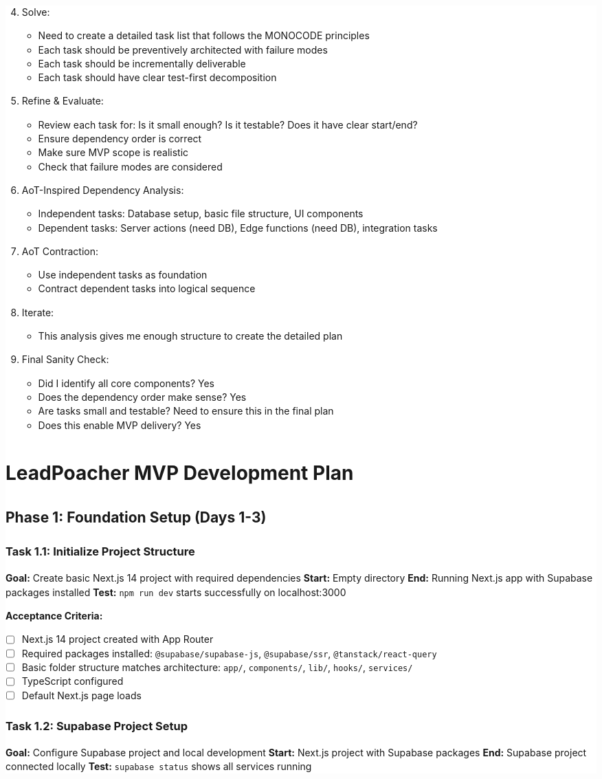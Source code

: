 4. Solve:
   - Need to create a detailed task list that follows the MONOCODE principles
   - Each task should be preventively architected with failure modes
   - Each task should be incrementally deliverable
   - Each task should have clear test-first decomposition

5. Refine & Evaluate:
   - Review each task for: Is it small enough? Is it testable? Does it have clear start/end?
   - Ensure dependency order is correct
   - Make sure MVP scope is realistic
   - Check that failure modes are considered

6. AoT-Inspired Dependency Analysis:
   - Independent tasks: Database setup, basic file structure, UI components
   - Dependent tasks: Server actions (need DB), Edge functions (need DB), integration tasks

7. AoT Contraction:
   - Use independent tasks as foundation
   - Contract dependent tasks into logical sequence

8. Iterate:
   - This analysis gives me enough structure to create the detailed plan

9. Final Sanity Check:
   - Did I identify all core components? Yes
   - Does the dependency order make sense? Yes
   - Are tasks small and testable? Need to ensure this in the final plan
   - Does this enable MVP delivery? Yes
</think>

# LeadPoacher MVP Development Plan

## Phase 1: Foundation Setup (Days 1-3)

### Task 1.1: Initialize Project Structure
**Goal:** Create basic Next.js 14 project with required dependencies
**Start:** Empty directory
**End:** Running Next.js app with Supabase packages installed
**Test:** `npm run dev` starts successfully on localhost:3000

**Acceptance Criteria:**
- [ ] Next.js 14 project created with App Router
- [ ] Required packages installed: `@supabase/supabase-js`, `@supabase/ssr`, `@tanstack/react-query`
- [ ] Basic folder structure matches architecture: `app/`, `components/`, `lib/`, `hooks/`, `services/`
- [ ] TypeScript configured
- [ ] Default Next.js page loads

### Task 1.2: Supabase Project Setup
**Goal:** Configure Supabase project and local development
**Start:** Next.js project with Supabase packages
**End:** Supabase project connected locally
**Test:** `supabase status` shows all services running
